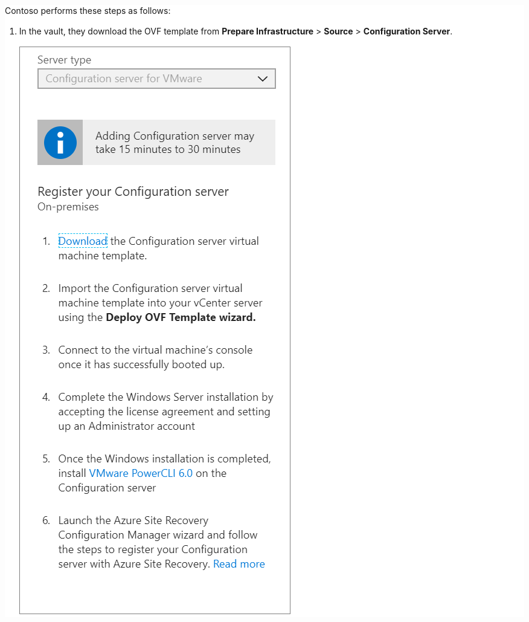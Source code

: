 

Contoso performs these steps as follows:

1. In the vault, they download the OVF template from **Prepare Infrastructure** > **Source** > **Configuration Server**.
    
    ![Download OVF](./media/contoso-migration-rehost-vm/add-cs.png)
